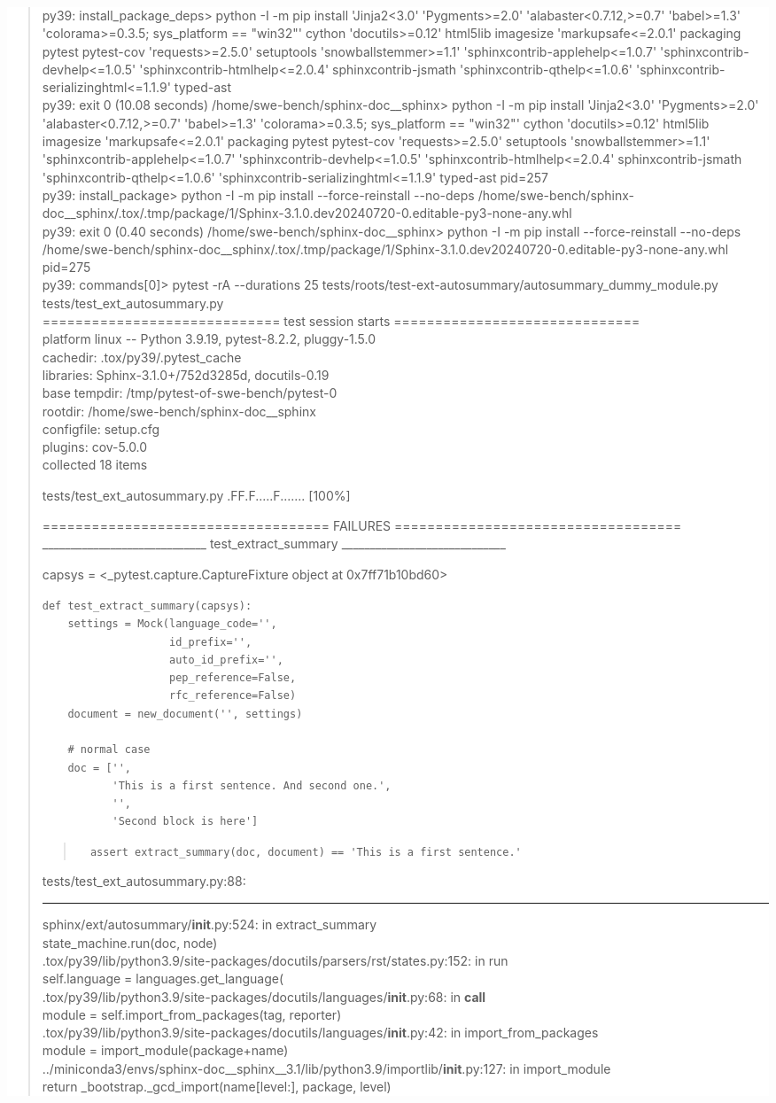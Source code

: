 > py39: install_package_deps> python -I -m pip install 'Jinja2<3.0' 'Pygments>=2.0' 'alabaster<0.7.12,>=0.7' 'babel>=1.3' 'colorama>=0.3.5; sys_platform == "win32"' cython 'docutils>=0.12' html5lib imagesize 'markupsafe<=2.0.1' packaging pytest pytest-cov 'requests>=2.5.0' setuptools 'snowballstemmer>=1.1' 'sphinxcontrib-applehelp<=1.0.7' 'sphinxcontrib-devhelp<=1.0.5' 'sphinxcontrib-htmlhelp<=2.0.4' sphinxcontrib-jsmath 'sphinxcontrib-qthelp<=1.0.6' 'sphinxcontrib-serializinghtml<=1.1.9' typed-ast  
> py39: exit 0 (10.08 seconds) /home/swe-bench/sphinx-doc__sphinx> python -I -m pip install 'Jinja2<3.0' 'Pygments>=2.0' 'alabaster<0.7.12,>=0.7' 'babel>=1.3' 'colorama>=0.3.5; sys_platform == "win32"' cython 'docutils>=0.12' html5lib imagesize 'markupsafe<=2.0.1' packaging pytest pytest-cov 'requests>=2.5.0' setuptools 'snowballstemmer>=1.1' 'sphinxcontrib-applehelp<=1.0.7' 'sphinxcontrib-devhelp<=1.0.5' 'sphinxcontrib-htmlhelp<=2.0.4' sphinxcontrib-jsmath 'sphinxcontrib-qthelp<=1.0.6' 'sphinxcontrib-serializinghtml<=1.1.9' typed-ast pid=257  
> py39: install_package> python -I -m pip install --force-reinstall --no-deps /home/swe-bench/sphinx-doc__sphinx/.tox/.tmp/package/1/Sphinx-3.1.0.dev20240720-0.editable-py3-none-any.whl  
> py39: exit 0 (0.40 seconds) /home/swe-bench/sphinx-doc__sphinx> python -I -m pip install --force-reinstall --no-deps /home/swe-bench/sphinx-doc__sphinx/.tox/.tmp/package/1/Sphinx-3.1.0.dev20240720-0.editable-py3-none-any.whl pid=275  
> py39: commands[0]> pytest -rA --durations 25 tests/roots/test-ext-autosummary/autosummary_dummy_module.py tests/test_ext_autosummary.py  
> ============================= test session starts ==============================  
> platform linux -- Python 3.9.19, pytest-8.2.2, pluggy-1.5.0  
> cachedir: .tox/py39/.pytest_cache  
> libraries: Sphinx-3.1.0+/752d3285d, docutils-0.19  
> base tempdir: /tmp/pytest-of-swe-bench/pytest-0  
> rootdir: /home/swe-bench/sphinx-doc__sphinx  
> configfile: setup.cfg  
> plugins: cov-5.0.0  
> collected 18 items  
>   
> tests/test_ext_autosummary.py .FF.F.....F.......                         [100%]  
>   
> =================================== FAILURES ===================================  
> _____________________________ test_extract_summary _____________________________  
>   
> capsys = <_pytest.capture.CaptureFixture object at 0x7ff71b10bd60>  
>   
>     def test_extract_summary(capsys):  
>         settings = Mock(language_code='',  
>                         id_prefix='',  
>                         auto_id_prefix='',  
>                         pep_reference=False,  
>                         rfc_reference=False)  
>         document = new_document('', settings)  
>       
>         # normal case  
>         doc = ['',  
>                'This is a first sentence. And second one.',  
>                '',  
>                'Second block is here']  
> >       assert extract_summary(doc, document) == 'This is a first sentence.'  
>   
> tests/test_ext_autosummary.py:88:   
> _ _ _ _ _ _ _ _ _ _ _ _ _ _ _ _ _ _ _ _ _ _ _ _ _ _ _ _ _ _ _ _ _ _ _ _ _ _ _ _   
> sphinx/ext/autosummary/__init__.py:524: in extract_summary  
>     state_machine.run(doc, node)  
> .tox/py39/lib/python3.9/site-packages/docutils/parsers/rst/states.py:152: in run  
>     self.language = languages.get_language(  
> .tox/py39/lib/python3.9/site-packages/docutils/languages/__init__.py:68: in __call__  
>     module = self.import_from_packages(tag, reporter)  
> .tox/py39/lib/python3.9/site-packages/docutils/languages/__init__.py:42: in import_from_packages  
>     module = import_module(package+name)  
> ../miniconda3/envs/sphinx-doc__sphinx__3.1/lib/python3.9/importlib/__init__.py:127: in import_module  
>     return _bootstrap._gcd_import(name[level:], package, level)  